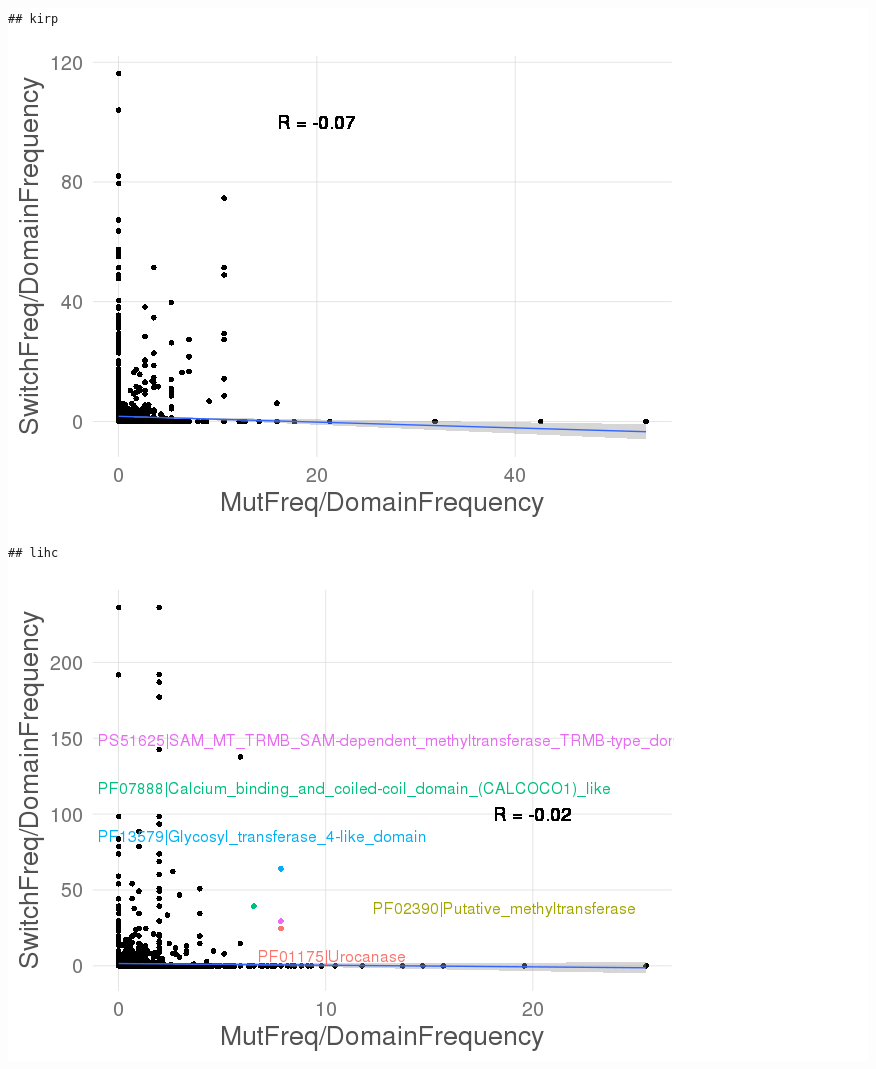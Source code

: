     ## kirp

![](20151006_mutation_analysis_files/figure-markdown_github/tumor_mutVsSwitch-6.png)

    ## lihc

![](20151006_mutation_analysis_files/figure-markdown_github/tumor_mutVsSwitch-7.png)
